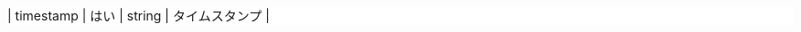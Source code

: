 | timestamp    | はい | string | タイムスタンプ                                                                                                                                                                                                                                                                                                                                                                                                                                                                                                                                                                                                                                                                                                                                                                                                                                                                                                                                                                                                                                                                                                                                                                                                                                                                                                                                                                                                                                                                |